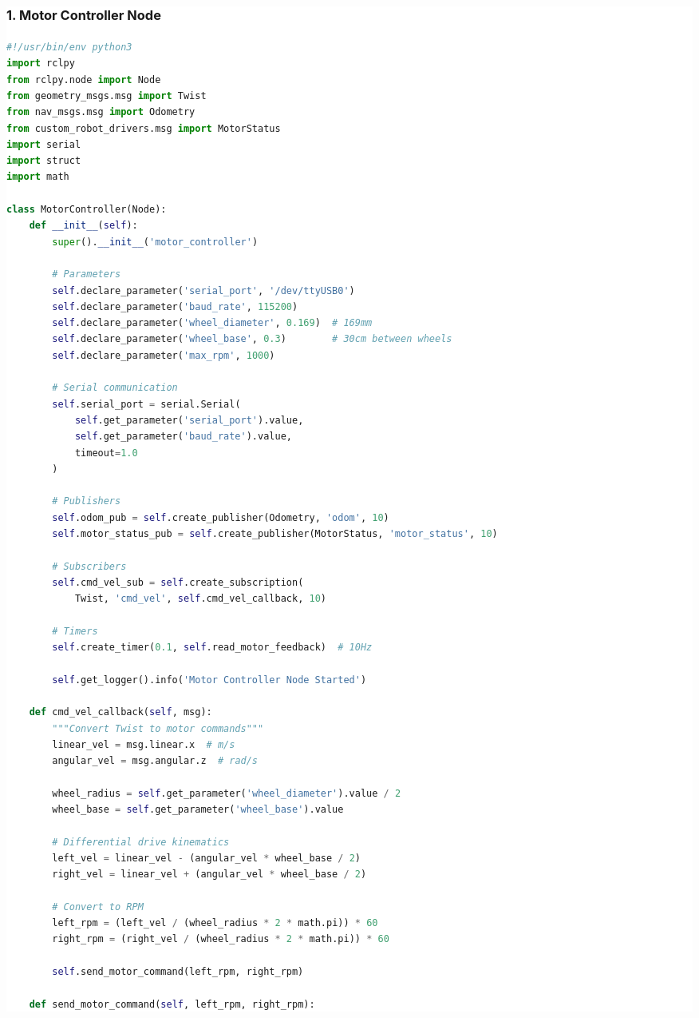 ### 1. Motor Controller Node

```python
#!/usr/bin/env python3
import rclpy
from rclpy.node import Node
from geometry_msgs.msg import Twist
from nav_msgs.msg import Odometry
from custom_robot_drivers.msg import MotorStatus
import serial
import struct
import math

class MotorController(Node):
    def __init__(self):
        super().__init__('motor_controller')
        
        # Parameters
        self.declare_parameter('serial_port', '/dev/ttyUSB0')
        self.declare_parameter('baud_rate', 115200)
        self.declare_parameter('wheel_diameter', 0.169)  # 169mm
        self.declare_parameter('wheel_base', 0.3)        # 30cm between wheels
        self.declare_parameter('max_rpm', 1000)
        
        # Serial communication
        self.serial_port = serial.Serial(
            self.get_parameter('serial_port').value,
            self.get_parameter('baud_rate').value,
            timeout=1.0
        )
        
        # Publishers
        self.odom_pub = self.create_publisher(Odometry, 'odom', 10)
        self.motor_status_pub = self.create_publisher(MotorStatus, 'motor_status', 10)
        
        # Subscribers
        self.cmd_vel_sub = self.create_subscription(
            Twist, 'cmd_vel', self.cmd_vel_callback, 10)
        
        # Timers
        self.create_timer(0.1, self.read_motor_feedback)  # 10Hz
        
        self.get_logger().info('Motor Controller Node Started')
    
    def cmd_vel_callback(self, msg):
        """Convert Twist to motor commands"""
        linear_vel = msg.linear.x  # m/s
        angular_vel = msg.angular.z  # rad/s
        
        wheel_radius = self.get_parameter('wheel_diameter').value / 2
        wheel_base = self.get_parameter('wheel_base').value
        
        # Differential drive kinematics
        left_vel = linear_vel - (angular_vel * wheel_base / 2)
        right_vel = linear_vel + (angular_vel * wheel_base / 2)
        
        # Convert to RPM
        left_rpm = (left_vel / (wheel_radius * 2 * math.pi)) * 60
        right_rpm = (right_vel / (wheel_radius * 2 * math.pi)) * 60
        
        self.send_motor_command(left_rpm, right_rpm)
    
    def send_motor_command(self, left_rpm, right_rpm):
```